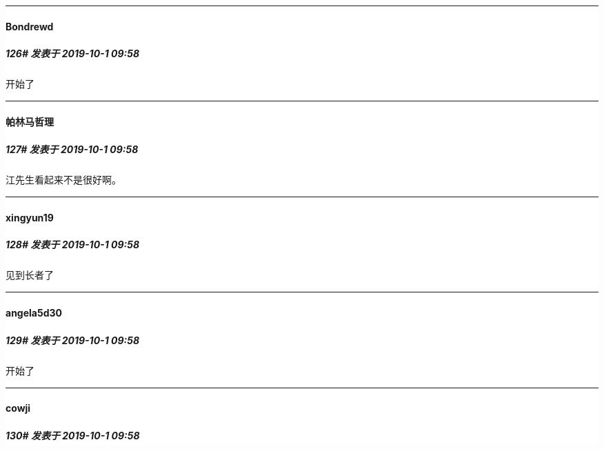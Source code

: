 

-----

####  Bondrewd  
##### 126#       发表于 2019-10-1 09:58




开始了







-----

####  帕林马哲理  
##### 127#       发表于 2019-10-1 09:58




江先生看起来不是很好啊。







-----

####  xingyun19  
##### 128#       发表于 2019-10-1 09:58




见到长者了







-----

####  angela5d30  
##### 129#       发表于 2019-10-1 09:58




开始了







-----

####  cowji  
##### 130#       发表于 2019-10-1 09:58
